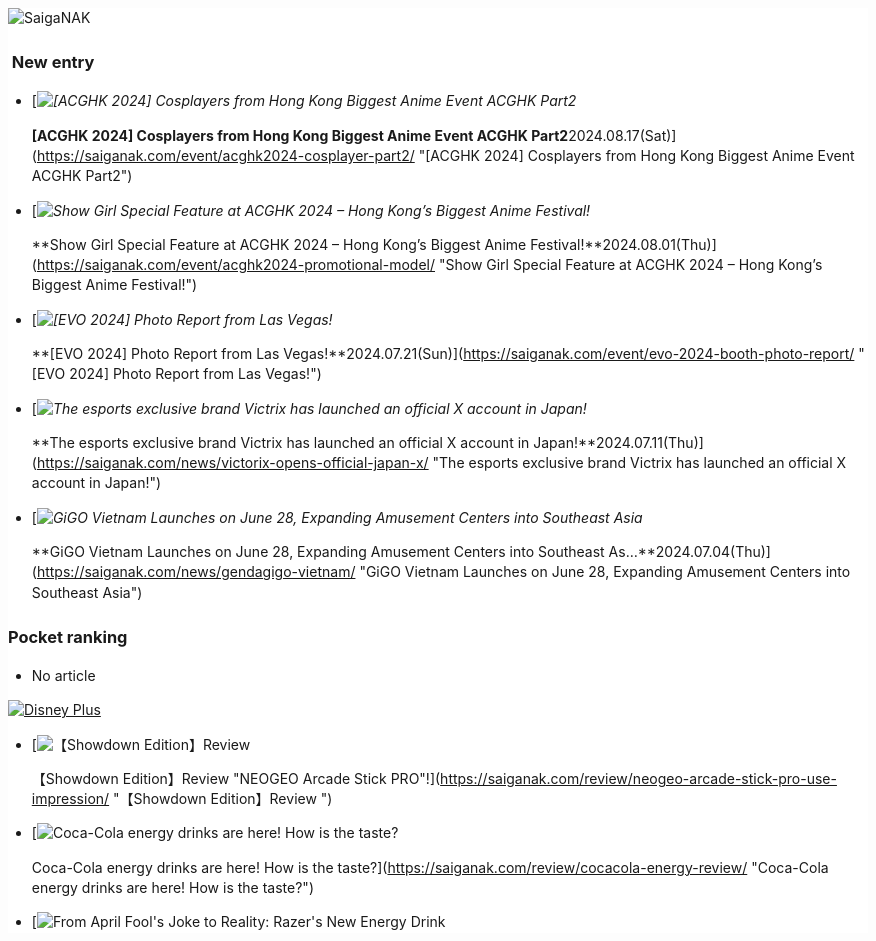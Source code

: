 ![SaigaNAK](https://assets.saigacdn.com/images/banner_sample336x280.png)

###  New entry

* [_![[ACGHK 2024]  Cosplayers from Hong Kong Biggest Anime Event ACGHK  Part2](https://i0.wp.com/saiganak.com/wp-content/uploads/2024/08/acghk2024-cosplayer-part2-00-150x150.jpg "[ACGHK 2024]  Cosplayers from Hong Kong Biggest Anime Event ACGHK  Part2")_
    
    **\[ACGHK 2024\] Cosplayers from Hong Kong Biggest Anime Event ACGHK Part2**2024.08.17(Sat)](https://saiganak.com/event/acghk2024-cosplayer-part2/ "[ACGHK 2024]  Cosplayers from Hong Kong Biggest Anime Event ACGHK  Part2")
* [_![Show Girl Special Feature at ACGHK 2024 – Hong Kong’s Biggest Anime Festival!](https://i0.wp.com/saiganak.com/wp-content/uploads/2024/08/acghk2024-showgirl-00-02-150x150.jpg "Show Girl Special Feature at ACGHK 2024 – Hong Kong’s Biggest Anime Festival!")_
    
    **Show Girl Special Feature at ACGHK 2024 – Hong Kong’s Biggest Anime Festival!**2024.08.01(Thu)](https://saiganak.com/event/acghk2024-promotional-model/ "Show Girl Special Feature at ACGHK 2024 – Hong Kong’s Biggest Anime Festival!")
* [_![[EVO 2024] Photo Report from Las Vegas!](https://i0.wp.com/saiganak.com/wp-content/uploads/2024/07/evo-2024-booth-photo-report-00-150x150.jpg "[EVO 2024] Photo Report from Las Vegas!")_
    
    **\[EVO 2024\] Photo Report from Las Vegas!**2024.07.21(Sun)](https://saiganak.com/event/evo-2024-booth-photo-report/ "[EVO 2024] Photo Report from Las Vegas!")
* [_![The esports exclusive brand Victrix has launched an official X account in Japan!](https://i0.wp.com/saiganak.com/wp-content/uploads/2024/07/victorix-opens-official-japan-x-00-150x150.jpg "The esports exclusive brand Victrix has launched an official X account in Japan!")_
    
    **The esports exclusive brand Victrix has launched an official X account in Japan!**2024.07.11(Thu)](https://saiganak.com/news/victorix-opens-official-japan-x/ "The esports exclusive brand Victrix has launched an official X account in Japan!")
* [_![GiGO Vietnam Launches on June 28, Expanding Amusement Centers into Southeast Asia](https://i0.wp.com/saiganak.com/wp-content/uploads/2024/07/gendagigo-vietnam-00-150x150.jpg "GiGO Vietnam Launches on June 28, Expanding Amusement Centers into Southeast Asia")_
    
    **GiGO Vietnam Launches on June 28, Expanding Amusement Centers into Southeast As…**2024.07.04(Thu)](https://saiganak.com/news/gendagigo-vietnam/ "GiGO Vietnam Launches on June 28, Expanding Amusement Centers into Southeast Asia")

### Pocket ranking

* No article

[![Disney Plus](//i0.wp.com/saiganak.com/wp-content/uploads/2023/03/banner_disneyplus_336x280a.jpg)](https://accesstra.de/0050f1000ymk)

* [![【Showdown Edition】Review ](https://i0.wp.com/saiganak.com/wp-content/uploads/2020/03/neogeo-arcade-stick-pro-use-impression-00-1-150x150.jpg "【Showdown Edition】Review ")
    
    【Showdown Edition】Review "NEOGEO Arcade Stick PRO"!](https://saiganak.com/review/neogeo-arcade-stick-pro-use-impression/ "【Showdown Edition】Review ")
* [![Coca-Cola energy drinks are here! How is the taste?](https://i0.wp.com/saiganak.com/wp-content/uploads/2019/07/cocacola-energy-0-150x150.jpg "Coca-Cola energy drinks are here! How is the taste?")
    
    Coca-Cola energy drinks are here! How is the taste?](https://saiganak.com/review/cocacola-energy-review/ "Coca-Cola energy drinks are here! How is the taste?")
* [![From April Fool's Joke to Reality: Razer's New Energy Drink](https://i0.wp.com/saiganak.com/wp-content/uploads/2019/06/razer-respawn-release00-1-150x150.jpg "From April Fool's Joke to Reality: Razer's New Energy Drink")
    
